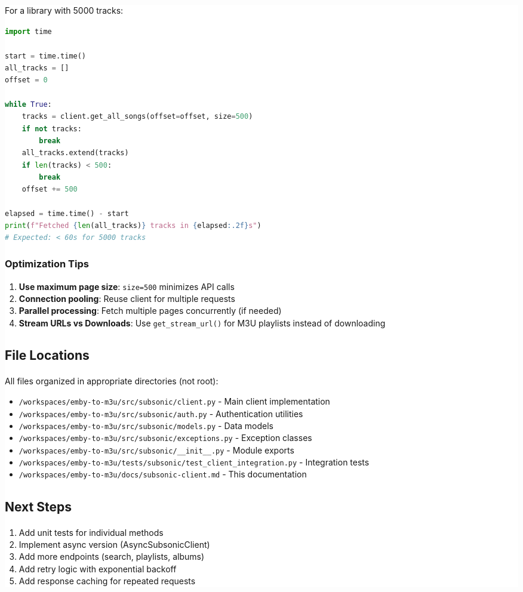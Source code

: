 For a library with 5000 tracks:

```python
import time

start = time.time()
all_tracks = []
offset = 0

while True:
    tracks = client.get_all_songs(offset=offset, size=500)
    if not tracks:
        break
    all_tracks.extend(tracks)
    if len(tracks) < 500:
        break
    offset += 500

elapsed = time.time() - start
print(f"Fetched {len(all_tracks)} tracks in {elapsed:.2f}s")
# Expected: < 60s for 5000 tracks
```

### Optimization Tips

1. **Use maximum page size**: `size=500` minimizes API calls
2. **Connection pooling**: Reuse client for multiple requests
3. **Parallel processing**: Fetch multiple pages concurrently (if needed)
4. **Stream URLs vs Downloads**: Use `get_stream_url()` for M3U playlists instead of downloading

## File Locations

All files organized in appropriate directories (not root):

- `/workspaces/emby-to-m3u/src/subsonic/client.py` - Main client implementation
- `/workspaces/emby-to-m3u/src/subsonic/auth.py` - Authentication utilities
- `/workspaces/emby-to-m3u/src/subsonic/models.py` - Data models
- `/workspaces/emby-to-m3u/src/subsonic/exceptions.py` - Exception classes
- `/workspaces/emby-to-m3u/src/subsonic/__init__.py` - Module exports
- `/workspaces/emby-to-m3u/tests/subsonic/test_client_integration.py` - Integration tests
- `/workspaces/emby-to-m3u/docs/subsonic-client.md` - This documentation

## Next Steps

1. Add unit tests for individual methods
2. Implement async version (AsyncSubsonicClient)
3. Add more endpoints (search, playlists, albums)
4. Add retry logic with exponential backoff
5. Add response caching for repeated requests
